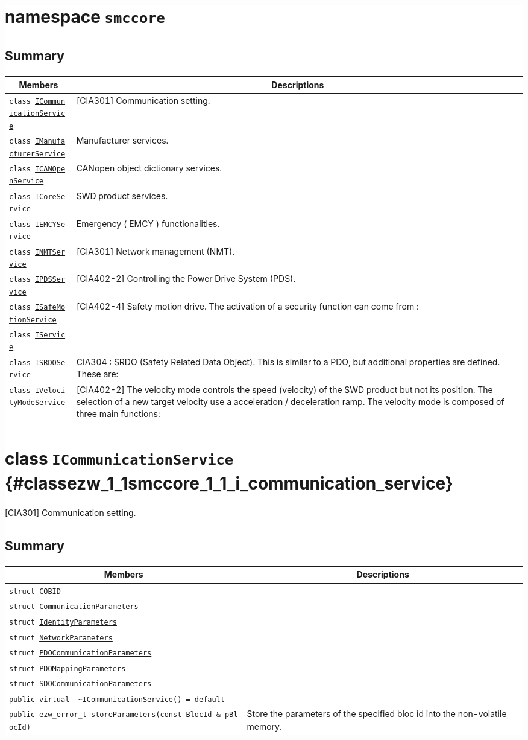 # namespace `smccore`



## Summary

 Members                        | Descriptions                                
--------------------------------|---------------------------------------------
`class `[``ICommunicationService``](#classezw_1_1smccore_1_1_i_communication_service)    | [CIA301] Communication setting.
`class `[``IManufacturerService``](#classezw_1_1smccore_1_1_i_manufacturer_service)    | Manufacturer services.
`class `[``ICANOpenService``](#classezw_1_1smccore_1_1_i_c_a_n_open_service)    | CANopen object dictionary services.
`class `[``ICoreService``](#classezw_1_1smccore_1_1_i_core_service)    | SWD product services.
`class `[``IEMCYService``](#classezw_1_1smccore_1_1_i_e_m_c_y_service)    | Emergency ( EMCY ) functionalities.
`class `[``INMTService``](#classezw_1_1smccore_1_1_i_n_m_t_service)    | [CIA301] Network management (NMT).
`class `[``IPDSService``](#classezw_1_1smccore_1_1_i_p_d_s_service)    | [CIA402-2] Controlling the Power Drive System (PDS).
`class `[``ISafeMotionService``](#classezw_1_1smccore_1_1_i_safe_motion_service)    | [CIA402-4] Safety motion drive. The activation of a security function can come from :
`class `[``IService``](#classezw_1_1smccore_1_1_i_service)    | 
`class `[``ISRDOService``](#classezw_1_1smccore_1_1_i_s_r_d_o_service)    | CIA304 : SRDO (Safety Related Data Object). This is similar to a PDO, but additional properties are defined. These are:
`class `[``IVelocityModeService``](#classezw_1_1smccore_1_1_i_velocity_mode_service)    | [CIA402-2] The velocity mode controls the speed (velocity) of the SWD product but not its position. The selection of a new target velocity use a acceleration / deceleration ramp. The velocity mode is composed of three main functions:
# class `ICommunicationService` {#classezw_1_1smccore_1_1_i_communication_service}


[CIA301] Communication setting.



## Summary

 Members                        | Descriptions                                
--------------------------------|---------------------------------------------
`struct `[``COBID``](#structezw_1_1smccore_1_1_i_communication_service_1_1_c_o_b_i_d)        | 
`struct `[``CommunicationParameters``](#structezw_1_1smccore_1_1_i_communication_service_1_1_communication_parameters)        | 
`struct `[``IdentityParameters``](#structezw_1_1smccore_1_1_i_communication_service_1_1_identity_parameters)        | 
`struct `[``NetworkParameters``](#structezw_1_1smccore_1_1_i_communication_service_1_1_network_parameters)        | 
`struct `[``PDOCommunicationParameters``](#structezw_1_1smccore_1_1_i_communication_service_1_1_p_d_o_communication_parameters)        | 
`struct `[``PDOMappingParameters``](#structezw_1_1smccore_1_1_i_communication_service_1_1_p_d_o_mapping_parameters)        | 
`struct `[``SDOCommunicationParameters``](#structezw_1_1smccore_1_1_i_communication_service_1_1_s_d_o_communication_parameters)        | 
`public virtual  ~ICommunicationService() = default` | 
`public ezw_error_t storeParameters(const `[`BlocId`](#classezw_1_1smccore_1_1_i_communication_service_1a0dcd44777037c7e6a03a37a7dbfc31b9)` & pBlocId)` | Store the parameters of the specified bloc id into the non-volatile memory.